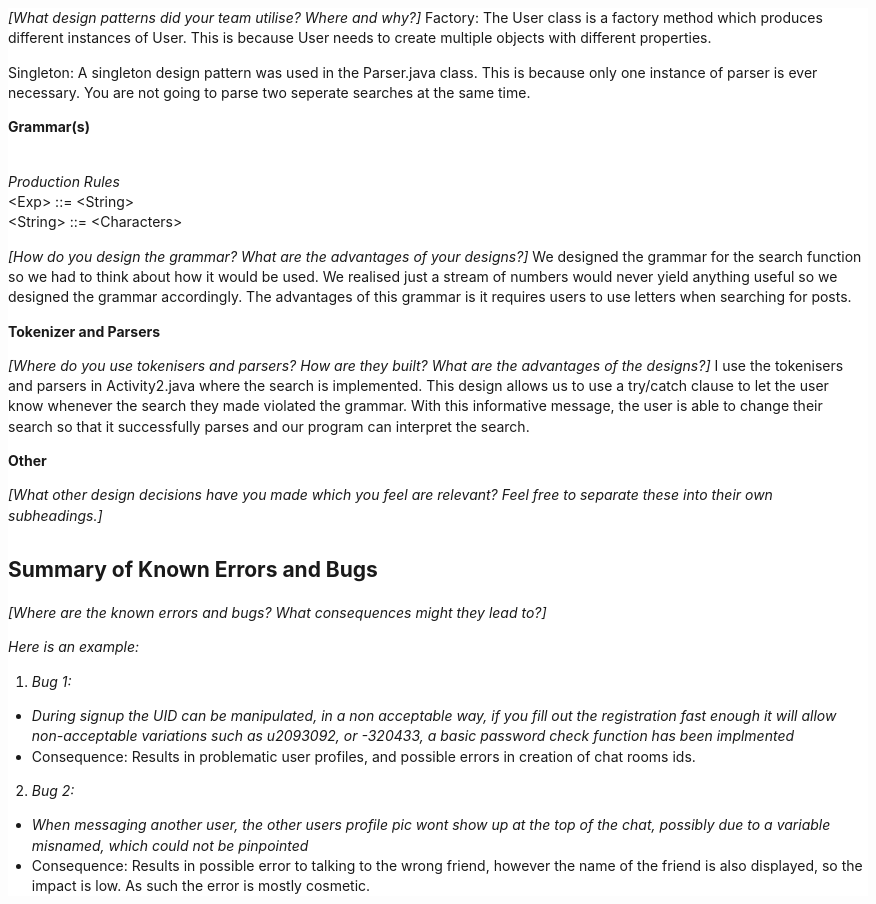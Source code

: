 *[What design patterns did your team utilise? Where and why?]*
Factory:
  The User class is a factory method which produces different instances of User. This is because User needs to create multiple objects with
  different properties.

Singleton:
  A singleton design pattern was used in the Parser.java class. This is because only one instance of parser is ever necessary. You are not going to
  parse two seperate searches at the same time.
  

**Grammar(s)**

<br> *Production Rules* <br>
\<Exp> ::= \<String>
<br>
\<String> ::= \<Characters>

*[How do you design the grammar? What are the advantages of your designs?]*
We designed the grammar for the search function so we had to think about how it would be used. We realised just a stream of numbers would never yield anything useful so we designed the grammar accordingly. The advantages of this grammar is it requires users to use letters when searching for posts.

**Tokenizer and Parsers**

*[Where do you use tokenisers and parsers? How are they built? What are the advantages of the designs?]*
I use the tokenisers and parsers in Activity2.java where the search is implemented. This design allows us to use a try/catch clause to let the user know whenever the search they made violated the grammar. With this informative message, the user is able to change their search so that it successfully parses and our program can interpret the search.

**Other**

*[What other design decisions have you made which you feel are relevant? Feel free to separate these into their own subheadings.]*

## Summary of Known Errors and Bugs

*[Where are the known errors and bugs? What consequences might they lead to?]*

*Here is an example:*

1. *Bug 1:*
- *During signup the UID can be manipulated, in a non acceptable way, if you fill out the registration fast enough it will allow non-acceptable variations such as u2093092, or -320433, a basic password check function has been implmented*
- Consequence: Results in problematic user profiles, and possible errors in creation of chat rooms ids. 

2. *Bug 2:*
- *When messaging another user, the other users profile pic wont show up at the top of the chat, possibly due to a variable misnamed, which could not be pinpointed*
- Consequence: Results in possible error to talking to the wrong friend, however the name of the friend is also displayed, so the impact is low. As such the error is mostly cosmetic.
